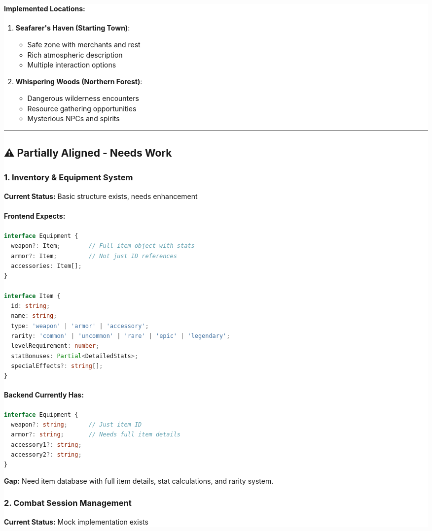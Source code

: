 #### Implemented Locations:
1. **Seafarer's Haven (Starting Town)**:
   - Safe zone with merchants and rest
   - Rich atmospheric description
   - Multiple interaction options

2. **Whispering Woods (Northern Forest)**:
   - Dangerous wilderness encounters
   - Resource gathering opportunities
   - Mysterious NPCs and spirits

---

## ⚠️ **Partially Aligned - Needs Work**

### 1. **Inventory & Equipment System**
**Current Status:** Basic structure exists, needs enhancement

#### Frontend Expects:
```typescript
interface Equipment {
  weapon?: Item;        // Full item object with stats
  armor?: Item;         // Not just ID references
  accessories: Item[];
}

interface Item {
  id: string;
  name: string;
  type: 'weapon' | 'armor' | 'accessory';
  rarity: 'common' | 'uncommon' | 'rare' | 'epic' | 'legendary';
  levelRequirement: number;
  statBonuses: Partial<DetailedStats>;
  specialEffects?: string[];
}
```

#### Backend Currently Has:
```typescript
interface Equipment {
  weapon?: string;      // Just item ID
  armor?: string;       // Needs full item details
  accessory1?: string;
  accessory2?: string;
}
```

**Gap:** Need item database with full item details, stat calculations, and rarity system.

### 2. **Combat Session Management** 
**Current Status:** Mock implementation exists
